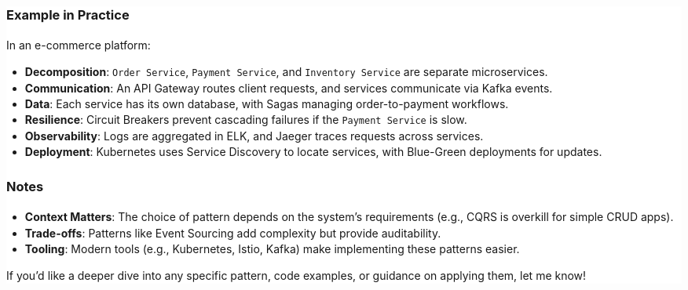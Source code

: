 ### Example in Practice
In an e-commerce platform:
- **Decomposition**: `Order Service`, `Payment Service`, and `Inventory Service` are separate microservices.
- **Communication**: An API Gateway routes client requests, and services communicate via Kafka events.
- **Data**: Each service has its own database, with Sagas managing order-to-payment workflows.
- **Resilience**: Circuit Breakers prevent cascading failures if the `Payment Service` is slow.
- **Observability**: Logs are aggregated in ELK, and Jaeger traces requests across services.
- **Deployment**: Kubernetes uses Service Discovery to locate services, with Blue-Green deployments for updates.

### Notes
- **Context Matters**: The choice of pattern depends on the system’s requirements (e.g., CQRS is overkill for simple CRUD apps).
- **Trade-offs**: Patterns like Event Sourcing add complexity but provide auditability.
- **Tooling**: Modern tools (e.g., Kubernetes, Istio, Kafka) make implementing these patterns easier.

If you’d like a deeper dive into any specific pattern, code examples, or guidance on applying them, let me know!